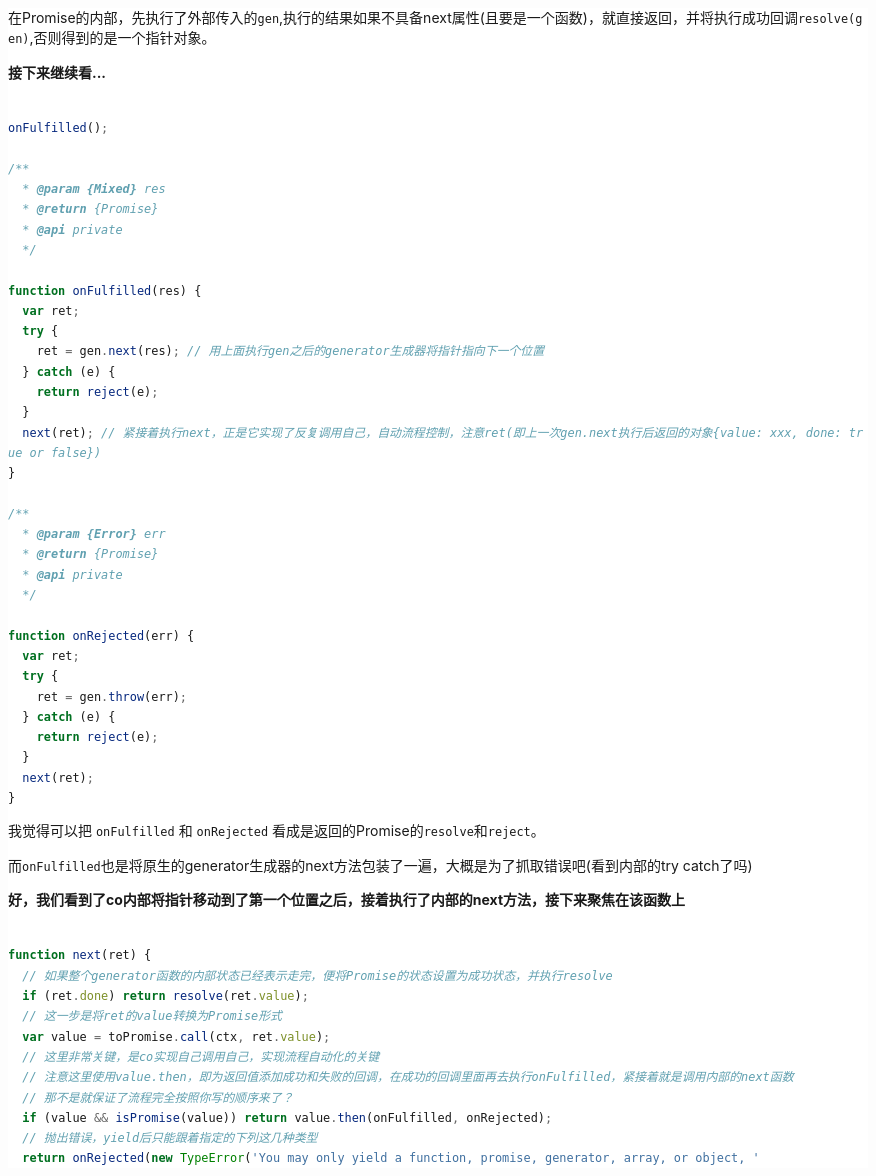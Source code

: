 ``` javascript

```

在Promise的内部，先执行了外部传入的`gen`,执行的结果如果不具备next属性(且要是一个函数)，就直接返回，并将执行成功回调`resolve(gen)`,否则得到的是一个指针对象。

**接下来继续看...**

``` javascript

onFulfilled();

/**
  * @param {Mixed} res
  * @return {Promise}
  * @api private
  */

function onFulfilled(res) {
  var ret;
  try {
    ret = gen.next(res); // 用上面执行gen之后的generator生成器将指针指向下一个位置
  } catch (e) {
    return reject(e);
  }
  next(ret); // 紧接着执行next，正是它实现了反复调用自己，自动流程控制，注意ret(即上一次gen.next执行后返回的对象{value: xxx, done: true or false})
}

/**
  * @param {Error} err
  * @return {Promise}
  * @api private
  */

function onRejected(err) {
  var ret;
  try {
    ret = gen.throw(err);
  } catch (e) {
    return reject(e);
  }
  next(ret);
}

```

我觉得可以把 `onFulfilled` 和 `onRejected` 看成是返回的Promise的`resolve`和`reject`。

而`onFulfilled`也是将原生的generator生成器的next方法包装了一遍，大概是为了抓取错误吧(看到内部的try catch了吗)


**好，我们看到了co内部将指针移动到了第一个位置之后，接着执行了内部的next方法，接下来聚焦在该函数上**

``` javascript

function next(ret) {
  // 如果整个generator函数的内部状态已经表示走完，便将Promise的状态设置为成功状态，并执行resolve
  if (ret.done) return resolve(ret.value);
  // 这一步是将ret的value转换为Promise形式
  var value = toPromise.call(ctx, ret.value);
  // 这里非常关键，是co实现自己调用自己，实现流程自动化的关键
  // 注意这里使用value.then，即为返回值添加成功和失败的回调，在成功的回调里面再去执行onFulfilled，紧接着就是调用内部的next函数
  // 那不是就保证了流程完全按照你写的顺序来了？
  if (value && isPromise(value)) return value.then(onFulfilled, onRejected);
  // 抛出错误，yield后只能跟着指定的下列这几种类型
  return onRejected(new TypeError('You may only yield a function, promise, generator, array, or object, '
```
